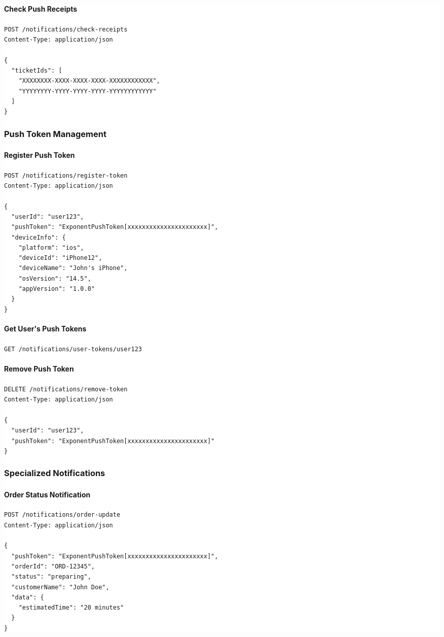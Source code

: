 #### Check Push Receipts
```http
POST /notifications/check-receipts
Content-Type: application/json

{
  "ticketIds": [
    "XXXXXXXX-XXXX-XXXX-XXXX-XXXXXXXXXXXX",
    "YYYYYYYY-YYYY-YYYY-YYYY-YYYYYYYYYYYY"
  ]
}
```

### Push Token Management

#### Register Push Token
```http
POST /notifications/register-token
Content-Type: application/json

{
  "userId": "user123",
  "pushToken": "ExponentPushToken[xxxxxxxxxxxxxxxxxxxxxx]",
  "deviceInfo": {
    "platform": "ios",
    "deviceId": "iPhone12",
    "deviceName": "John's iPhone",
    "osVersion": "14.5",
    "appVersion": "1.0.0"
  }
}
```

#### Get User's Push Tokens
```http
GET /notifications/user-tokens/user123
```

#### Remove Push Token
```http
DELETE /notifications/remove-token
Content-Type: application/json

{
  "userId": "user123",
  "pushToken": "ExponentPushToken[xxxxxxxxxxxxxxxxxxxxxx]"
}
```

### Specialized Notifications

#### Order Status Notification
```http
POST /notifications/order-update
Content-Type: application/json

{
  "pushToken": "ExponentPushToken[xxxxxxxxxxxxxxxxxxxxxx]",
  "orderId": "ORD-12345",
  "status": "preparing",
  "customerName": "John Doe",
  "data": {
    "estimatedTime": "20 minutes"
  }
}
```